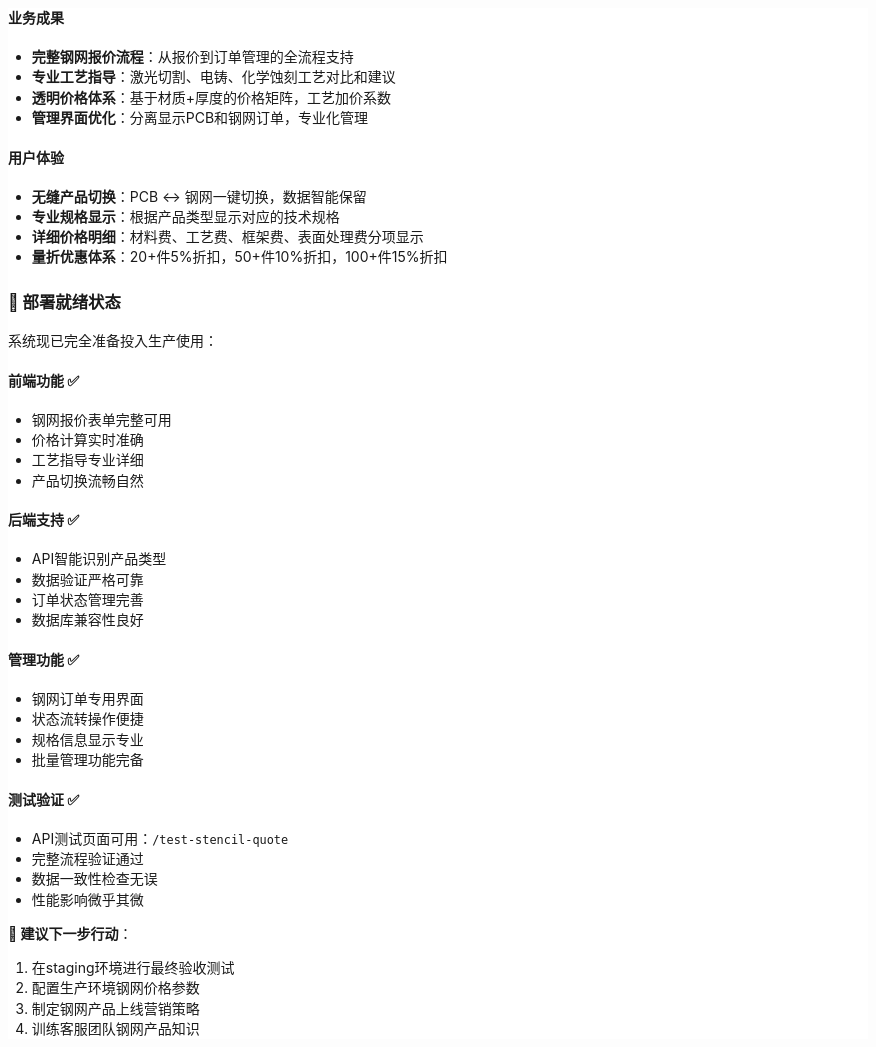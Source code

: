 #### 业务成果
- **完整钢网报价流程**：从报价到订单管理的全流程支持
- **专业工艺指导**：激光切割、电铸、化学蚀刻工艺对比和建议
- **透明价格体系**：基于材质+厚度的价格矩阵，工艺加价系数
- **管理界面优化**：分离显示PCB和钢网订单，专业化管理

#### 用户体验
- **无缝产品切换**：PCB ↔ 钢网一键切换，数据智能保留
- **专业规格显示**：根据产品类型显示对应的技术规格
- **详细价格明细**：材料费、工艺费、框架费、表面处理费分项显示
- **量折优惠体系**：20+件5%折扣，50+件10%折扣，100+件15%折扣

### 🚀 部署就绪状态

系统现已完全准备投入生产使用：

#### 前端功能 ✅
- 钢网报价表单完整可用
- 价格计算实时准确
- 工艺指导专业详细
- 产品切换流畅自然

#### 后端支持 ✅  
- API智能识别产品类型
- 数据验证严格可靠
- 订单状态管理完善
- 数据库兼容性良好

#### 管理功能 ✅
- 钢网订单专用界面
- 状态流转操作便捷
- 规格信息显示专业
- 批量管理功能完备

#### 测试验证 ✅
- API测试页面可用：`/test-stencil-quote`
- 完整流程验证通过
- 数据一致性检查无误
- 性能影响微乎其微

**🎯 建议下一步行动**：
1. 在staging环境进行最终验收测试
2. 配置生产环境钢网价格参数
3. 制定钢网产品上线营销策略
4. 训练客服团队钢网产品知识 